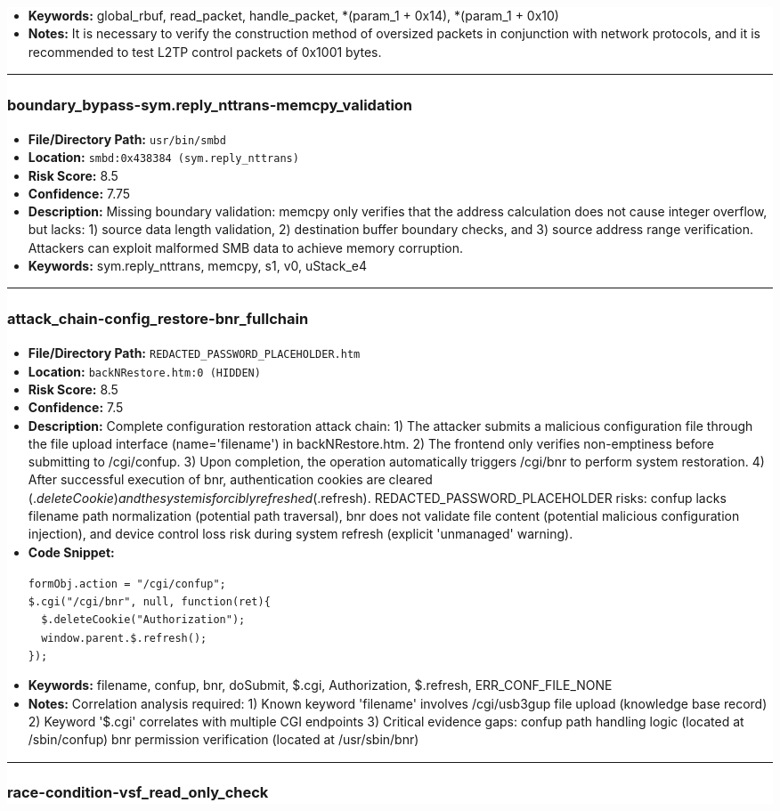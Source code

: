   ```
  ```
- **Keywords:** global_rbuf, read_packet, handle_packet, *(param_1 + 0x14), *(param_1 + 0x10)
- **Notes:** It is necessary to verify the construction method of oversized packets in conjunction with network protocols, and it is recommended to test L2TP control packets of 0x1001 bytes.

---
### boundary_bypass-sym.reply_nttrans-memcpy_validation

- **File/Directory Path:** `usr/bin/smbd`
- **Location:** `smbd:0x438384 (sym.reply_nttrans)`
- **Risk Score:** 8.5
- **Confidence:** 7.75
- **Description:** Missing boundary validation: memcpy only verifies that the address calculation does not cause integer overflow, but lacks: 1) source data length validation, 2) destination buffer boundary checks, and 3) source address range verification. Attackers can exploit malformed SMB data to achieve memory corruption.
- **Keywords:** sym.reply_nttrans, memcpy, s1, v0, uStack_e4

---
### attack_chain-config_restore-bnr_fullchain

- **File/Directory Path:** `REDACTED_PASSWORD_PLACEHOLDER.htm`
- **Location:** `backNRestore.htm:0 (HIDDEN)`
- **Risk Score:** 8.5
- **Confidence:** 7.5
- **Description:** Complete configuration restoration attack chain: 1) The attacker submits a malicious configuration file through the file upload interface (name='filename') in backNRestore.htm. 2) The frontend only verifies non-emptiness before submitting to /cgi/confup. 3) Upon completion, the operation automatically triggers /cgi/bnr to perform system restoration. 4) After successful execution of bnr, authentication cookies are cleared ($.deleteCookie) and the system is forcibly refreshed ($.refresh). REDACTED_PASSWORD_PLACEHOLDER risks: confup lacks filename path normalization (potential path traversal), bnr does not validate file content (potential malicious configuration injection), and device control loss risk during system refresh (explicit 'unmanaged' warning).
- **Code Snippet:**
  ```
  formObj.action = "/cgi/confup";
  $.cgi("/cgi/bnr", null, function(ret){
    $.deleteCookie("Authorization");
    window.parent.$.refresh();
  });
  ```
- **Keywords:** filename, confup, bnr, doSubmit, $.cgi, Authorization, $.refresh, ERR_CONF_FILE_NONE
- **Notes:** Correlation analysis required: 1) Known keyword 'filename' involves /cgi/usb3gup file upload (knowledge base record) 2) Keyword '$.cgi' correlates with multiple CGI endpoints 3) Critical evidence gaps: confup path handling logic (located at /sbin/confup) bnr permission verification (located at /usr/sbin/bnr)

---
### race-condition-vsf_read_only_check
